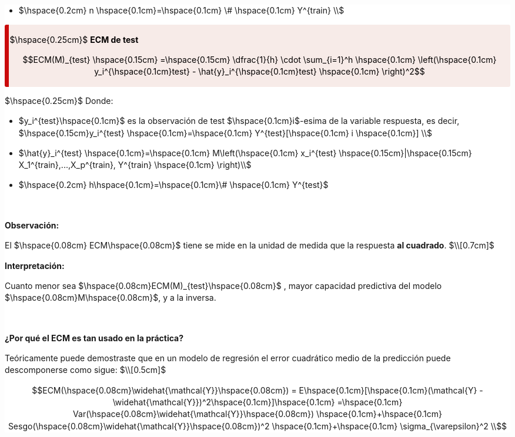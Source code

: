 - $\hspace{0.2cm} n \hspace{0.1cm}=\hspace{0.1cm} \# \hspace{0.1cm} Y^{train} \\$





<div class="warning" style='background-color:#F7EBE8; color: #030000; border-left: solid #CA0B0B 7px; border-radius: 3px; size:1px ; padding:0.1em;'>
<span>
 
<p style='margin-left:1em;'>


$\hspace{0.25cm}$ **ECM de test**

$$ECM(M)_{test} \hspace{0.15cm} =\hspace{0.15cm} \dfrac{1}{h} \cdot \sum_{i=1}^h \hspace{0.1cm} \left(\hspace{0.1cm} y_i^{\hspace{0.1cm}test} - \hat{y}_i^{\hspace{0.1cm}test} \hspace{0.1cm} \right)^2$$

</p>
 
</p></span>
</div>

$\hspace{0.25cm}$ Donde:

- $y_i^{test}\hspace{0.1cm}$ es la observación de test $\hspace{0.1cm}i$-esima de la variable respuesta, es decir,   $\hspace{0.15cm}y_i^{test} \hspace{0.1cm}=\hspace{0.1cm} Y^{test}[\hspace{0.1cm} i \hspace{0.1cm}] \\$

- $\hat{y}_i^{test} \hspace{0.1cm}=\hspace{0.1cm} M\left(\hspace{0.1cm} x_i^{test} \hspace{0.15cm}|\hspace{0.15cm} X_1^{train},...,X_p^{train}, Y^{train} \hspace{0.1cm} \right)\\$

- $\hspace{0.2cm} h\hspace{0.1cm}=\hspace{0.1cm}\# \hspace{0.1cm} Y^{test}$




<br>







**Observación:**

El $\hspace{0.08cm} ECM\hspace{0.08cm}$ tiene se mide en la unidad de medida que la respuesta **al cuadrado**. $\\[0.7cm]$



**Interpretación:**

Cuanto menor sea $\hspace{0.08cm}ECM(M)_{test}\hspace{0.08cm}$ , mayor capacidad predictiva del modelo $\hspace{0.08cm}M\hspace{0.08cm}$, y a la inversa. 

<br>

**¿Por qué el ECM es tan usado en la práctica?**

Teóricamente puede demostraste que en un modelo de regresión   el error cuadrático medio de la predicción puede descomponerse como sigue: $\\[0.5cm]$

$$ECM(\hspace{0.08cm}\widehat{\mathcal{Y}}\hspace{0.08cm}) = E\hspace{0.1cm}[\hspace{0.1cm}(\mathcal{Y} - \widehat{\mathcal{Y}})^2\hspace{0.1cm}]\hspace{0.1cm} =\hspace{0.1cm} Var(\hspace{0.08cm}\widehat{\mathcal{Y}}\hspace{0.08cm}) \hspace{0.1cm}+\hspace{0.1cm} Sesgo(\hspace{0.08cm}\widehat{\mathcal{Y}}\hspace{0.08cm})^2 \hspace{0.1cm}+\hspace{0.1cm} \sigma_{\varepsilon}^2 \\$$

